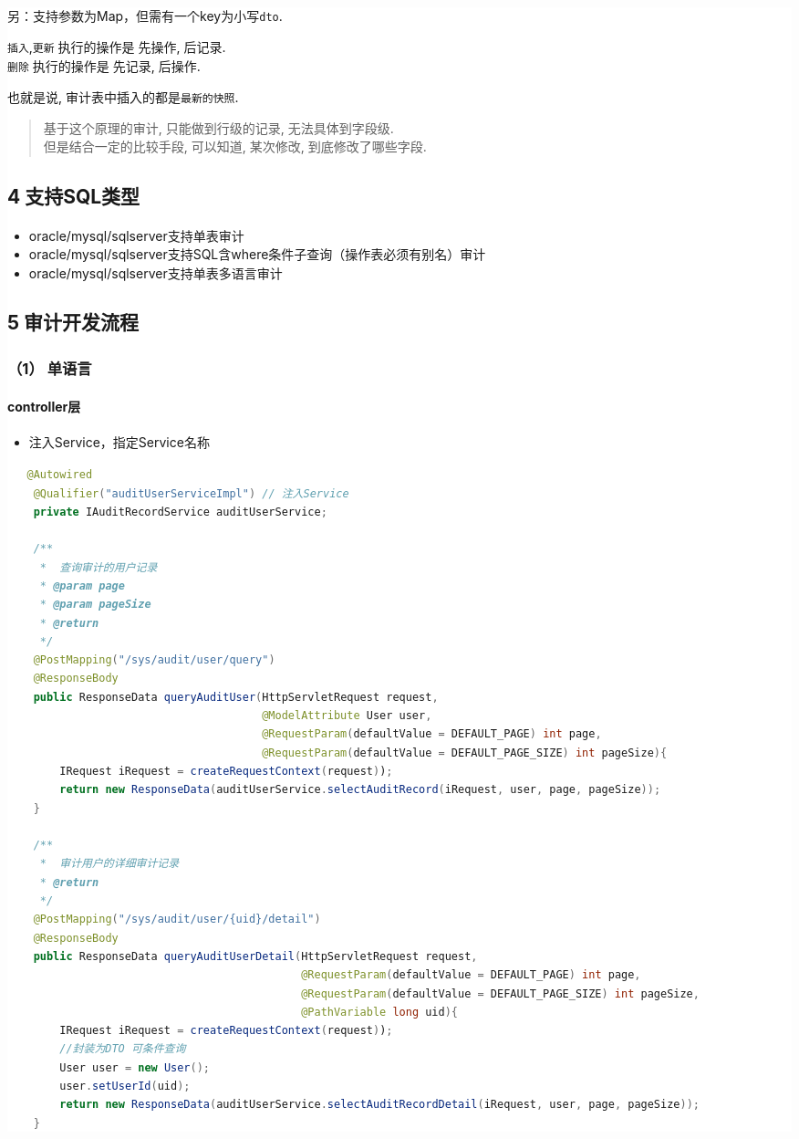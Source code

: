 另：支持参数为Map，但需有一个key为小写`dto`.

`插入`,`更新` 执行的操作是 先操作, 后记录.  
`删除` 执行的操作是 先记录, 后操作.

也就是说, 审计表中插入的都是`最新的快照`.

> 基于这个原理的审计, 只能做到行级的记录, 无法具体到字段级.  
> 但是结合一定的比较手段, 可以知道, 某次修改, 到底修改了哪些字段.

## 4 支持SQL类型
* oracle/mysql/sqlserver支持单表审计
* oracle/mysql/sqlserver支持SQL含where条件子查询（操作表必须有别名）审计
* oracle/mysql/sqlserver支持单表多语言审计

## 5 审计开发流程
### （1） 单语言

#### controller层

* 注入Service，指定Service名称

```java
   @Autowired
    @Qualifier("auditUserServiceImpl") // 注入Service
    private IAuditRecordService auditUserService;

    /**
     *  查询审计的用户记录
     * @param page
     * @param pageSize
     * @return
     */
    @PostMapping("/sys/audit/user/query")
    @ResponseBody
    public ResponseData queryAuditUser(HttpServletRequest request,
                                       @ModelAttribute User user,
                                       @RequestParam(defaultValue = DEFAULT_PAGE) int page,
                                       @RequestParam(defaultValue = DEFAULT_PAGE_SIZE) int pageSize){     
        IRequest iRequest = createRequestContext(request));
        return new ResponseData(auditUserService.selectAuditRecord(iRequest, user, page, pageSize));
    }

    /**
     *  审计用户的详细审计记录
     * @return
     */
    @PostMapping("/sys/audit/user/{uid}/detail")
    @ResponseBody
    public ResponseData queryAuditUserDetail(HttpServletRequest request,
                                             @RequestParam(defaultValue = DEFAULT_PAGE) int page,
                                             @RequestParam(defaultValue = DEFAULT_PAGE_SIZE) int pageSize,
                                             @PathVariable long uid){
        IRequest iRequest = createRequestContext(request));
        //封装为DTO 可条件查询
        User user = new User();
        user.setUserId(uid);
        return new ResponseData(auditUserService.selectAuditRecordDetail(iRequest, user, page, pageSize));
    }
```
